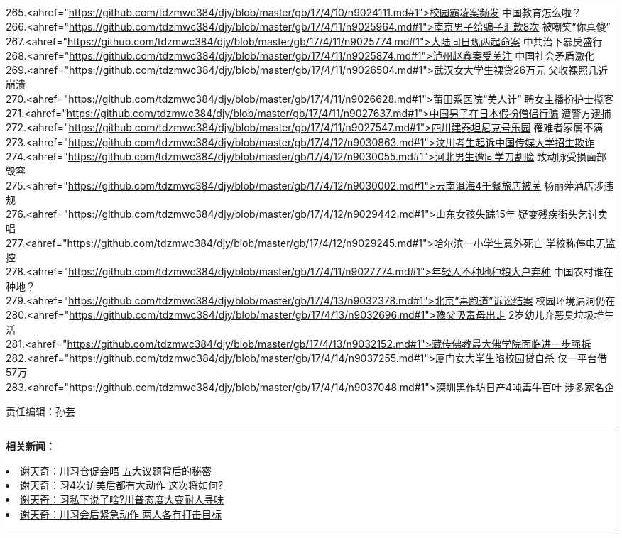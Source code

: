265.<ahref="https://github.com/tdzmwc384/djy/blob/master/gb/17/4/10/n9024111.md#1">校园霸凌案频发 中国教育怎么啦？</a><br />
266.<ahref="https://github.com/tdzmwc384/djy/blob/master/gb/17/4/11/n9025964.md#1">南京男子给骗子汇款8次 被嘲笑“你真傻”</a><br />
267.<ahref="https://github.com/tdzmwc384/djy/blob/master/gb/17/4/11/n9025774.md#1">大陆同日现两起命案 中共治下暴戾盛行</a><br />
268.<ahref="https://github.com/tdzmwc384/djy/blob/master/gb/17/4/11/n9025874.md#1">泸州赵鑫案受关注 中国社会矛盾激化</a><br />
269.<ahref="https://github.com/tdzmwc384/djy/blob/master/gb/17/4/11/n9026504.md#1">武汉女大学生裸贷26万元 父收裸照几近崩溃</a><br />
270.<ahref="https://github.com/tdzmwc384/djy/blob/master/gb/17/4/11/n9026628.md#1">莆田系医院“美人计” 聘女主播扮护士揽客</a><br />
271.<ahref="https://github.com/tdzmwc384/djy/blob/master/gb/17/4/11/n9027637.md#1">中国男子在日本假扮僧侣行骗 遭警方逮捕</a><br />
272.<ahref="https://github.com/tdzmwc384/djy/blob/master/gb/17/4/11/n9027547.md#1">四川建泰坦尼克号乐园 罹难者家属不满</a><br />
273.<ahref="https://github.com/tdzmwc384/djy/blob/master/gb/17/4/12/n9030863.md#1">汶川考生起诉中国传媒大学招生欺诈</a><br />
274.<ahref="https://github.com/tdzmwc384/djy/blob/master/gb/17/4/12/n9030055.md#1">河北男生遭同学刀割脸 致动脉受损面部毁容</a><br />
275.<ahref="https://github.com/tdzmwc384/djy/blob/master/gb/17/4/12/n9030002.md#1">云南洱海4千餐旅店被关 杨丽萍酒店涉违规</a><br />
276.<ahref="https://github.com/tdzmwc384/djy/blob/master/gb/17/4/12/n9029442.md#1">山东女孩失踪15年 疑变残疾街头乞讨卖唱</a><br />
277.<ahref="https://github.com/tdzmwc384/djy/blob/master/gb/17/4/12/n9029245.md#1">哈尔滨一小学生意外死亡 学校称停电无监控</a><br />
278.<ahref="https://github.com/tdzmwc384/djy/blob/master/gb/17/4/11/n9027774.md#1">年轻人不种地种粮大户弃种 中国农村谁在种地？</a><br />
279.<ahref="https://github.com/tdzmwc384/djy/blob/master/gb/17/4/13/n9032378.md#1">北京“毒跑道”诉讼结案 校园环境漏洞仍在</a><br />
280.<ahref="https://github.com/tdzmwc384/djy/blob/master/gb/17/4/13/n9032696.md#1">豫父吸毒母出走 2岁幼儿弃恶臭垃圾堆生活</a><br />
281.<ahref="https://github.com/tdzmwc384/djy/blob/master/gb/17/4/13/n9032152.md#1">藏传佛教最大佛学院面临进一步强拆</a><br />
282.<ahref="https://github.com/tdzmwc384/djy/blob/master/gb/17/4/14/n9037255.md#1">厦门女大学生陷校园贷自杀 仅一平台借57万</a><br />
283.<ahref="https://github.com/tdzmwc384/djy/blob/master/gb/17/4/14/n9037048.md#1">深圳黑作坊日产4吨毒牛百叶 涉多家名企</a></p>
<p>责任编辑：孙芸</p>
	
<hr>


<strong>相关新闻：</strong>
<li><a href="https://github.com/tdzmwc384/djy/blob/master/gb/17/4/4/n9001411.md#1">谢天奇：川习仓促会晤 五大议题背后的秘密</a></li>
<li><a href="https://github.com/tdzmwc384/djy/blob/master/gb/17/4/5/n9004950.md#1">谢天奇：习4次访美后都有大动作 这次将如何?</a></li>
<li><a href="https://github.com/tdzmwc384/djy/blob/master/gb/17/4/11/n9027726.md#1">谢天奇：习私下说了啥?川普态度大变耐人寻味</a></li>
<li><a href="https://github.com/tdzmwc384/djy/blob/master/gb/17/4/12/n9031561.md#1">谢天奇：川习会后紧急动作 两人各有打击目标</a></li>
<hr>
